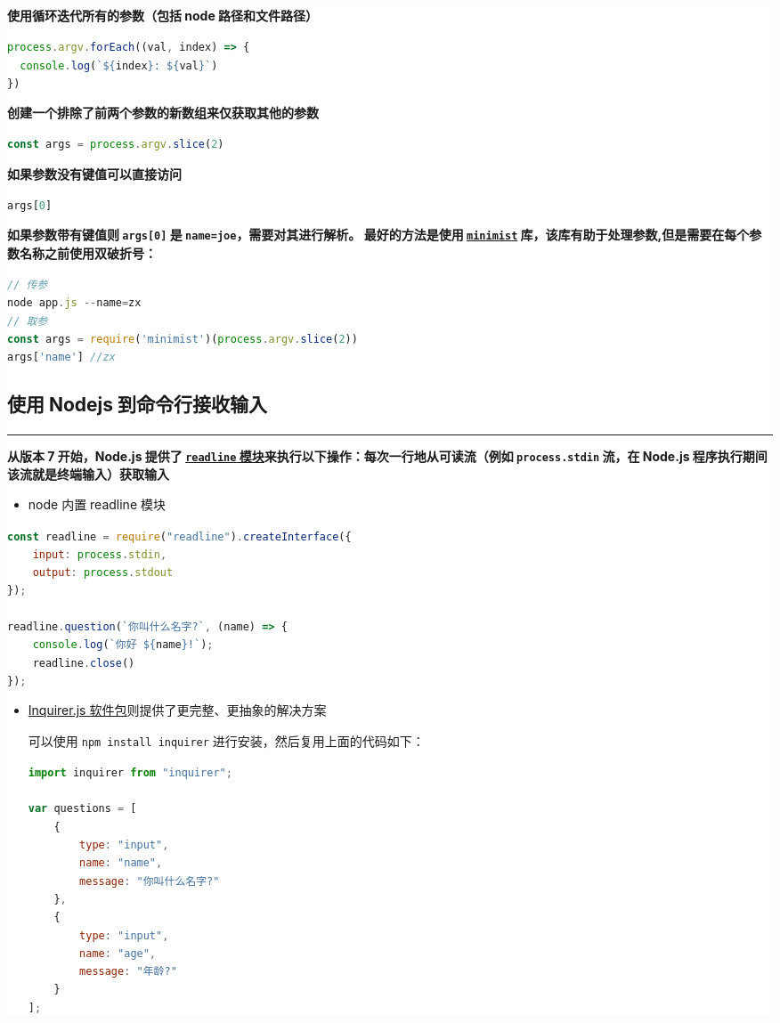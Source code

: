 **使用循环迭代所有的参数（包括 node 路径和文件路径）**

```js
process.argv.forEach((val, index) => {
  console.log(`${index}: ${val}`)
})
```

**创建一个排除了前两个参数的新数组来仅获取其他的参数**

```js
const args = process.argv.slice(2)
```

**如果参数没有键值可以直接访问**

```js
args[0]
```

**如果参数带有键值则 `args[0]` 是 `name=joe`，需要对其进行解析。 最好的方法是使用 [`minimist`](https://www.npmjs.com/package/minimist) 库，该库有助于处理参数,但是需要在每个参数名称之前使用双破折号：**

```js
// 传参
node app.js --name=zx
// 取参
const args = require('minimist')(process.argv.slice(2))
args['name'] //zx
```

## 使用 Nodejs 到命令行接收输入

---

**从版本 7 开始，Node.js 提供了 [`readline` 模块](http://nodejs.cn/api/readline.html)来执行以下操作：每次一行地从可读流（例如 `process.stdin` 流，在 Node.js 程序执行期间该流就是终端输入）获取输入**

* node 内置 readline 模块

```js
const readline = require("readline").createInterface({
    input: process.stdin,
    output: process.stdout
});

readline.question(`你叫什么名字?`, (name) => {
    console.log(`你好 ${name}!`);
    readline.close()
});
```

* [Inquirer.js 软件包](https://github.com/SBoudrias/Inquirer.js)则提供了更完整、更抽象的解决方案

  可以使用 `npm install inquirer` 进行安装，然后复用上面的代码如下：

  ```js
  import inquirer from "inquirer";
  
  var questions = [
      {
          type: "input",
          name: "name",
          message: "你叫什么名字?"
      },
      {
          type: "input",
          name: "age",
          message: "年龄?"
      }
  ];
  ```